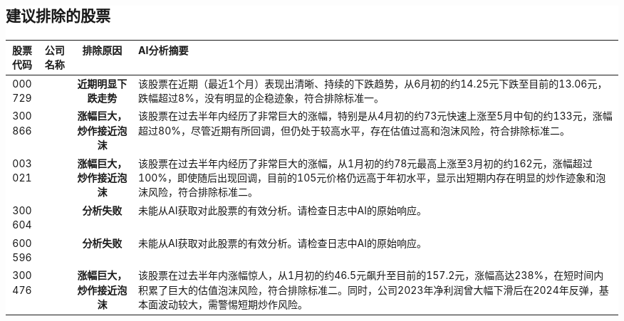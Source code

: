 ## 建议排除的股票

| 股票代码 | 公司名称 | 排除原因 | AI分析摘要 |
|:---:|:---:|:---:|:---|
| 000729 |  | **近期明显下跌走势** | 该股票在近期（最近1个月）表现出清晰、持续的下跌趋势，从6月初的约14.25元下跌至目前的13.06元，跌幅超过8%，没有明显的企稳迹象，符合排除标准一。 |
| 300866 |  | **涨幅巨大，炒作接近泡沫** | 该股票在过去半年内经历了非常巨大的涨幅，特别是从4月初的约73元快速上涨至5月中旬的约133元，涨幅超过80%，尽管近期有所回调，但仍处于较高水平，存在估值过高和泡沫风险，符合排除标准二。 |
| 003021 |  | **涨幅巨大，炒作接近泡沫** | 该股票在过去半年内经历了非常巨大的涨幅，从1月初的约78元最高上涨至3月初的约162元，涨幅超过100%，即使随后出现回调，目前的105元价格仍远高于年初水平，显示出短期内存在明显的炒作迹象和泡沫风险，符合排除标准二。 |
| 300604 |  | **分析失败** | 未能从AI获取对此股票的有效分析。请检查日志中AI的原始响应。 |
| 600596 |  | **分析失败** | 未能从AI获取对此股票的有效分析。请检查日志中AI的原始响应。 |
| 300476 |  | **涨幅巨大，炒作接近泡沫** | 该股票在过去半年内涨幅惊人，从1月初的约46.5元飙升至目前的157.2元，涨幅高达238%，在短时间内积累了巨大的估值泡沫风险，符合排除标准二。同时，公司2023年净利润曾大幅下滑后在2024年反弹，基本面波动较大，需警惕短期炒作风险。 |
